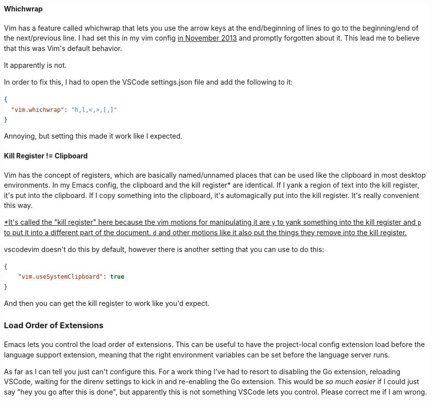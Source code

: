 #### Whichwrap

Vim has a feature called whichwrap that lets you use the arrow keys at the
end/beginning of lines to go to the beginning/end of the next/previous line. I
had set this in my vim config [in November
2013](https://github.com/Xe/dotfiles/commit/d8301453c2b61846eea8305b9ed4b80f498f3838)
and promptly forgotten about it. This lead me to believe that this was Vim's
default behavior.

It apparently is not.

In order to fix this, I had to open the VSCode settings.json file and add the
following to it:

```json
{
  "vim.whichwrap": "h,l,<,>,[,]"
}
```

Annoying, but setting this made it work like I expected.

#### Kill Register != Clipboard

Vim has the concept of registers, which are basically named/unnamed places that
can be used like the clipboard in most desktop environments. In my Emacs config,
the clipboard and the kill register* are identical. If I yank a region of text
into the kill register, it's put into the clipboard. If I copy something into
the clipboard, it's automagically put into the kill register. It's really
convenient this way.

[*It's called the "kill register" here because the vim motions for manipulating
it are `y` to yank something into the kill register and `p` to put it into a
different part of the document. `d` and other motions like it also put the
things they remove into the kill register.](conversation://Mara/hacker)

vscodevim doesn't do this by default, however there is another setting that you
can use to do this:

```json
{
    "vim.useSystemClipboard": true
}
```

And then you can get the kill register to work like you'd expect.

### Load Order of Extensions

Emacs lets you control the load order of extensions. This can be useful to have
the project-local config extension load before the language support extension,
meaning that the right environment variables can be set before the language
server runs.

As far as I can tell you just can't configure this. For a work thing I've had to
resort to disabling the Go extension, reloading VSCode, waiting for the direnv
settings to kick in and re-enabling the Go extension. This would be _so much
easier_ if I could just say "hey you go after this is done", but apparently this
is not something VSCode lets you control. Please correct me if I am wrong.
